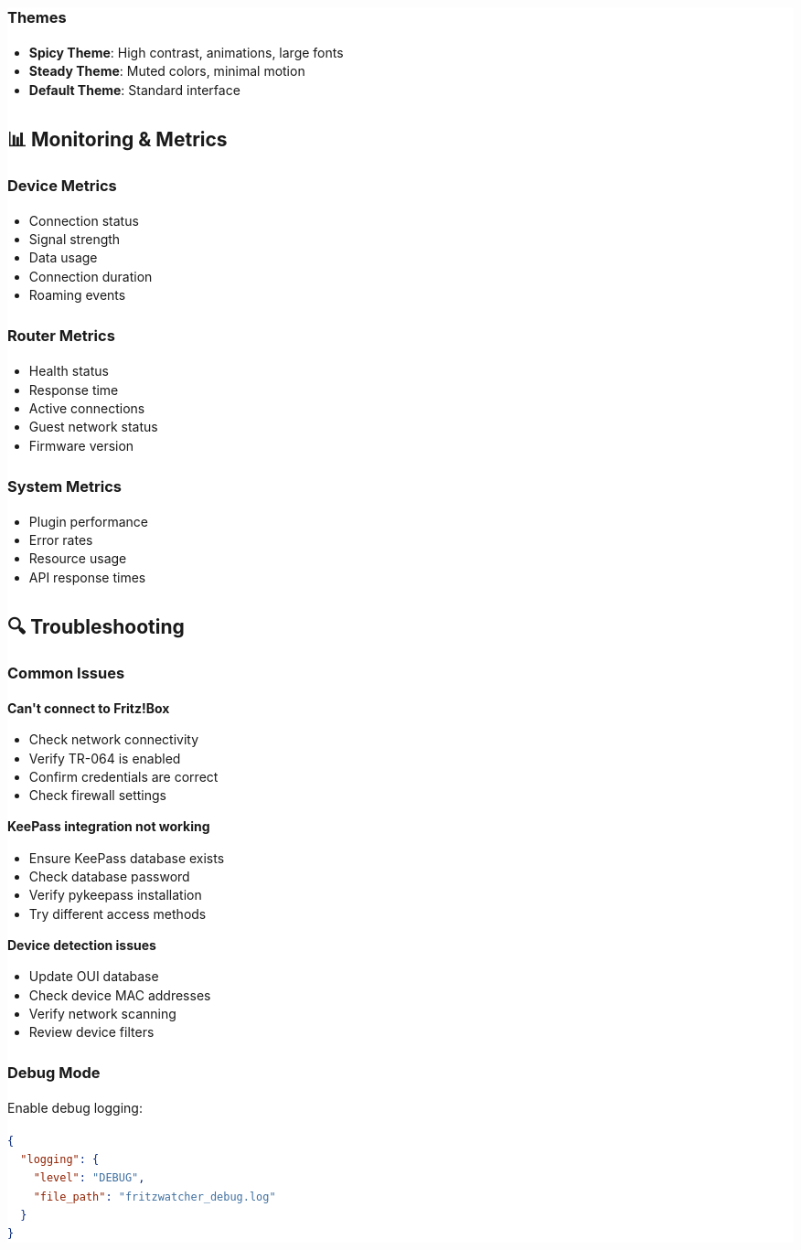 ### Themes
- **Spicy Theme**: High contrast, animations, large fonts
- **Steady Theme**: Muted colors, minimal motion
- **Default Theme**: Standard interface

## 📊 Monitoring & Metrics

### Device Metrics
- Connection status
- Signal strength
- Data usage
- Connection duration
- Roaming events

### Router Metrics
- Health status
- Response time
- Active connections
- Guest network status
- Firmware version

### System Metrics
- Plugin performance
- Error rates
- Resource usage
- API response times

## 🔍 Troubleshooting

### Common Issues

**Can't connect to Fritz!Box**
- Check network connectivity
- Verify TR-064 is enabled
- Confirm credentials are correct
- Check firewall settings

**KeePass integration not working**
- Ensure KeePass database exists
- Check database password
- Verify pykeepass installation
- Try different access methods

**Device detection issues**
- Update OUI database
- Check device MAC addresses
- Verify network scanning
- Review device filters

### Debug Mode
Enable debug logging:
```json
{
  "logging": {
    "level": "DEBUG",
    "file_path": "fritzwatcher_debug.log"
  }
}
```
